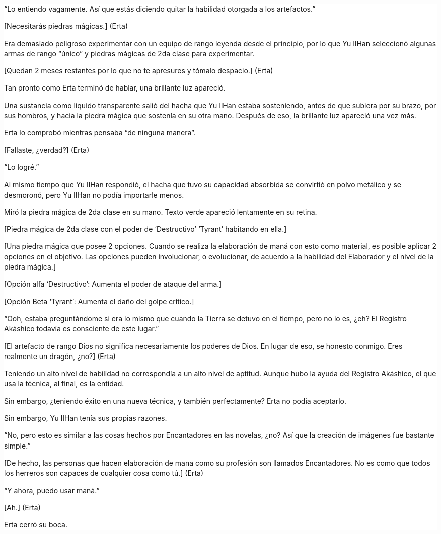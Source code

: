 “Lo entiendo vagamente. Así que estás diciendo quitar la habilidad otorgada a los artefactos.”

[Necesitarás piedras mágicas.] (Erta)

Era demasiado peligroso experimentar con un equipo de rango leyenda desde el principio, por lo que Yu IlHan seleccionó algunas armas de rango “único” y piedras mágicas de 2da clase para experimentar.

[Quedan 2 meses restantes por lo que no te apresures y tómalo despacio.] (Erta)

Tan pronto como Erta terminó de hablar, una brillante luz apareció.

Una sustancia como líquido transparente salió del hacha que Yu IlHan estaba sosteniendo, antes de que subiera por su brazo, por sus hombros, y hacia la piedra mágica que sostenía en su otra mano. Después de eso, la brillante luz apareció una vez más.

Erta lo comprobó mientras pensaba “de ninguna manera”.

[Fallaste, ¿verdad?] (Erta)

“Lo logré.”

Al mismo tiempo que Yu IlHan respondió, el hacha que tuvo su capacidad absorbida se convirtió en polvo metálico y se desmoronó, pero Yu IlHan no podía importarle menos.

Miró la piedra mágica de 2da clase en su mano. Texto verde apareció lentamente en su retina.


[Piedra mágica de 2da clase con el poder de ‘Destructivo’ ‘Tyrant’ habitando en ella.]

[Una piedra mágica que posee 2 opciones. Cuando se realiza la elaboración de maná con esto como material, es posible aplicar 2 opciones en el objetivo. Las opciones pueden involucionar, o evolucionar, de acuerdo a la habilidad del Elaborador y el nivel de la piedra mágica.]

[Opción alfa ‘Destructivo’: Aumenta el poder de ataque del arma.]

[Opción Beta ‘Tyrant’: Aumenta el daño del golpe crítico.]


“Ooh, estaba preguntándome si era lo mismo que cuando la Tierra se detuvo en el tiempo, pero no lo es, ¿eh? El Registro Akáshico todavía es consciente de este lugar.”

[El artefacto de rango Dios no significa necesariamente los poderes de Dios. En lugar de eso, se honesto conmigo. Eres realmente un dragón, ¿no?] (Erta)

Teniendo un alto nivel de habilidad no correspondía a un alto nivel de aptitud. Aunque hubo la ayuda del Registro Akáshico, el que usa la técnica, al final, es la entidad.

Sin embargo, ¿teniendo éxito en una nueva técnica, y también perfectamente? Erta no podía aceptarlo.

Sin embargo, Yu IlHan tenía sus propias razones.

“No, pero esto es similar a las cosas hechos por Encantadores en las novelas, ¿no? Así que la creación de imágenes fue bastante simple.”

[De hecho, las personas que hacen elaboración de mana como su profesión son llamados Encantadores. No es como que todos los herreros son capaces de cualquier cosa como tú.] (Erta)

“Y ahora, puedo usar maná.”

[Ah.] (Erta)

Erta cerró su boca.
